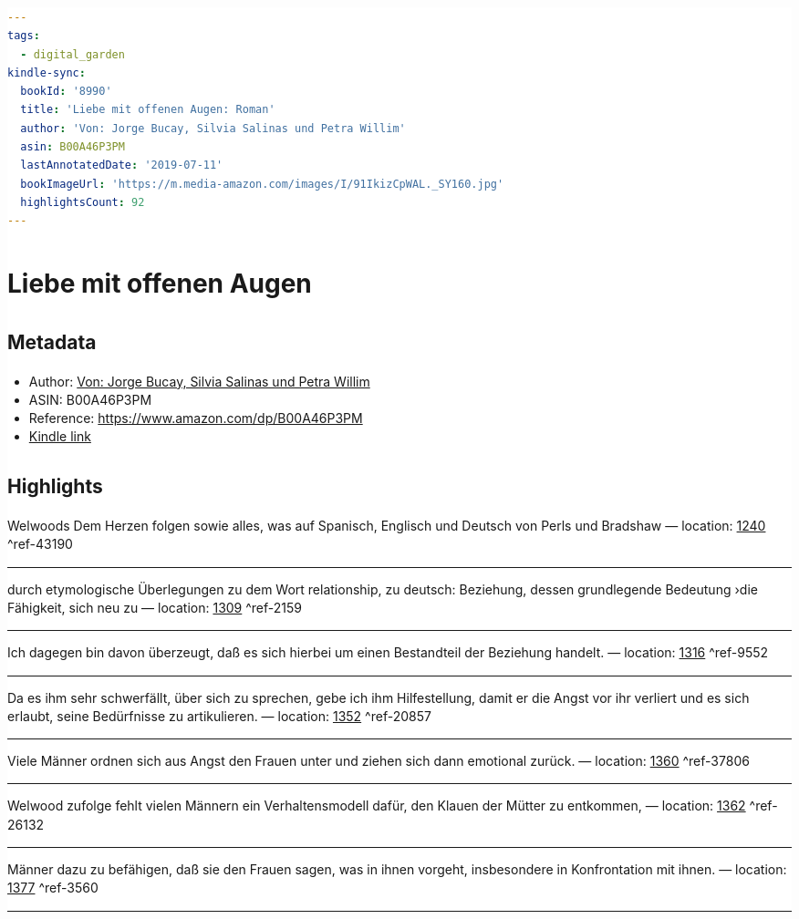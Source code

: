 ```yaml
---
tags:
  - digital_garden
kindle-sync:
  bookId: '8990'
  title: 'Liebe mit offenen Augen: Roman'
  author: 'Von: Jorge Bucay, Silvia Salinas und Petra Willim'
  asin: B00A46P3PM
  lastAnnotatedDate: '2019-07-11'
  bookImageUrl: 'https://m.media-amazon.com/images/I/91IkizCpWAL._SY160.jpg'
  highlightsCount: 92
---
```

# Liebe mit offenen Augen
## Metadata
* Author: [Von: Jorge Bucay, Silvia Salinas und Petra Willim](https://www.amazon.comundefined)
* ASIN: B00A46P3PM
* Reference: https://www.amazon.com/dp/B00A46P3PM
* [Kindle link](kindle://book?action=open&asin=B00A46P3PM)

## Highlights
Welwoods Dem Herzen folgen sowie alles, was auf Spanisch, Englisch und Deutsch von Perls und Bradshaw — location: [1240](kindle://book?action=open&asin=B00A46P3PM&location=1240) ^ref-43190

---
durch etymologische Überlegungen zu dem Wort relationship, zu deutsch: Beziehung, dessen grundlegende Bedeutung ›die Fähigkeit, sich neu zu — location: [1309](kindle://book?action=open&asin=B00A46P3PM&location=1309) ^ref-2159

---
Ich dagegen bin davon überzeugt, daß es sich hierbei um einen Bestandteil der Beziehung handelt. — location: [1316](kindle://book?action=open&asin=B00A46P3PM&location=1316) ^ref-9552

---
Da es ihm sehr schwerfällt, über sich zu sprechen, gebe ich ihm Hilfestellung, damit er die Angst vor ihr verliert und es sich erlaubt, seine Bedürfnisse zu artikulieren. — location: [1352](kindle://book?action=open&asin=B00A46P3PM&location=1352) ^ref-20857

---
Viele Männer ordnen sich aus Angst den Frauen unter und ziehen sich dann emotional zurück. — location: [1360](kindle://book?action=open&asin=B00A46P3PM&location=1360) ^ref-37806

---
Welwood zufolge fehlt vielen Männern ein Verhaltensmodell dafür, den Klauen der Mütter zu entkommen, — location: [1362](kindle://book?action=open&asin=B00A46P3PM&location=1362) ^ref-26132

---
Männer dazu zu befähigen, daß sie den Frauen sagen, was in ihnen vorgeht, insbesondere in Konfrontation mit ihnen. — location: [1377](kindle://book?action=open&asin=B00A46P3PM&location=1377) ^ref-3560

---